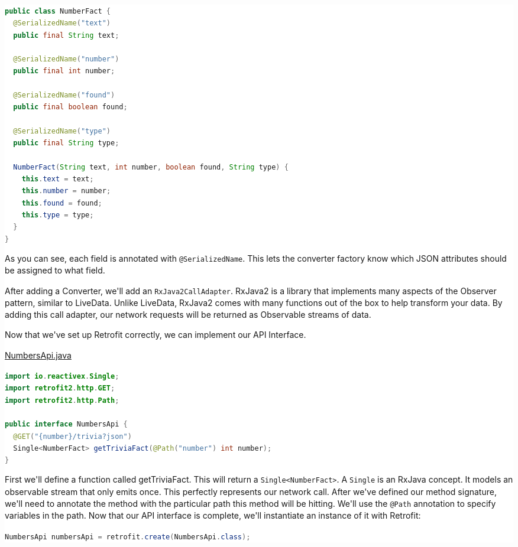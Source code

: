 ```java
public class NumberFact {
  @SerializedName("text")
  public final String text;

  @SerializedName("number")
  public final int number;

  @SerializedName("found")
  public final boolean found;

  @SerializedName("type")
  public final String type;

  NumberFact(String text, int number, boolean found, String type) {
    this.text = text;
    this.number = number;
    this.found = found;
    this.type = type;
  }
}
```

As you can see, each field is annotated with `@SerializedName`. This lets the converter factory know 
which JSON attributes should be assigned to what field.

After adding a Converter, we'll add an `RxJava2CallAdapter`. RxJava2 is a library that implements 
many aspects of the Observer pattern, similar to LiveData. Unlike LiveData, RxJava2 comes with many 
functions out of the box to help transform your data. By adding this call adapter, our network 
requests will be returned as Observable streams of data. 

Now that we've set up Retrofit correctly, we can implement our API Interface.

[NumbersApi.java]

```java
import io.reactivex.Single;
import retrofit2.http.GET;
import retrofit2.http.Path;

public interface NumbersApi {
  @GET("{number}/trivia?json")
  Single<NumberFact> getTriviaFact(@Path("number") int number);
}
```
First we'll define a function called getTriviaFact. This will return a `Single<NumberFact>`. A 
`Single` is an RxJava concept. It models an observable stream that only emits once. This perfectly 
represents our network call. After we've defined our method signature, we'll need to annotate the 
method with the particular path this method will be hitting. We'll use the `@Path` annotation to 
specify variables in the path. Now that our API interface is complete, we'll instantiate an instance
of it with Retrofit:

```java
NumbersApi numbersApi = retrofit.create(NumbersApi.class);
```


[number_fact]: number_fact.jpg "number_fact" 
[AndroidConnectionChecker.java]: src/main/java/com/orobator/helloandroid/lesson7/viewmodel/AndroidConnectionChecker.java
[view_model_scope]: view_model_scope.png "view_model_scope"
[observer_pattern]: observer_pattern.png "observer_pattern"
[ViewEvent.java]: src/main/java/com/orobator/helloandroid/lesson7/viewmodel/ViewEvent.java
[NumberFactViewModelUnitTest]: src/test/java/com/orobator/helloandroid/lesson7/viewmodel/NumberFactViewModelUnitTest.kt
[OkHttpNumberFactViewModel]: src/main/java/com/orobator/helloandroid/lesson7/viewmodel/OkHttpNumberFactViewModel.java
[NumberFact.java]: src/main/java/com/orobator/helloandroid/lesson7/model/api/NumberFact.java
[NumbersApi.java]: src/main/java/com/orobator/helloandroid/lesson7/model/api/NumbersApi.java
[MockWebServerAssertions.kt]: ../mock-web-server-assertions/src/main/java/com/orobator/mockwebserverassertions/MockWebServerAssertions.kt
[BaseApiTest.kt]: ../mock-web-server-assertions/src/main/java/com/orobator/mockwebserverassertions/BaseApiTest.kt
[NumberRepositoryUnitTest.kt]: src/test/java/com/orobator/helloandroid/lesson7/model/api/NumberRepositoryUnitTest.kt
[network_profiler]: networkprofiler.png "Network Profiler"
[network_profiler_thread_view]: network_profiler_thread_view.png "Thread View"
[network-profiler-text]: network-profiler-text.png "Network Profiler Response"